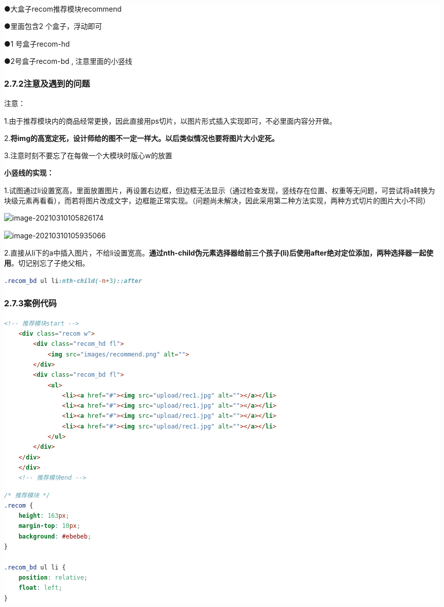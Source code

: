 ●大盒子recom推荐模块recommend

●里面包含2 个盒子，浮动即可

●1 号盒子recom-hd

●2号盒子recom-bd , 注意里面的小竖线



### 2.7.2注意及遇到的问题

注意：

1.由于推荐模块内的商品经常更换，因此直接用ps切片，以图片形式插入实现即可，不必里面内容分开做。

2.**将img的高宽定死，设计师给的图不一定一样大。以后类似情况也要将图片大小定死。**

3.注意时刻不要忘了在每做一个大模块时版心w的放置



**小竖线的实现：**

1.试图通过li设置宽高，里面放置图片，再设置右边框，但边框无法显示（通过检查发现，竖线存在位置、权重等无问题，可尝试将a转换为块级元素再看看），而若将图片改成文字，边框能正常实现。（问题尚未解决，因此采用第二种方法实现，两种方式切片的图片大小不同）

![image-20210310105826174](C:\Users\Daii\AppData\Roaming\Typora\typora-user-images\image-20210310105826174.png)

![image-20210310105935066](C:\Users\Daii\AppData\Roaming\Typora\typora-user-images\image-20210310105935066.png)

2.直接从li下的a中插入图片，不给li设置宽高。**通过nth-child伪元素选择器给前三个孩子(li)后使用after绝对定位添加，两种选择器一起使用**。切记别忘了子绝父相。

```css
.recom_bd ul li:nth-child(-n+3)::after
```

### 2.7.3案例代码

```html
<!-- 推荐模块start -->
    <div class="recom w">
        <div class="recom_hd fl">
            <img src="images/recommend.png" alt="">
        </div>
        <div class="recom_bd fl">
            <ul>
                <li><a href="#"><img src="upload/rec1.jpg" alt=""></a></li>
                <li><a href="#"><img src="upload/rec1.jpg" alt=""></a></li>
                <li><a href="#"><img src="upload/rec1.jpg" alt=""></a></li>
                <li><a href="#"><img src="upload/rec1.jpg" alt=""></a></li>
            </ul>
        </div>
    </div>
    </div>
    <!-- 推荐模块end -->
```

```css
/* 推荐模块 */
.recom {
    height: 163px;
    margin-top: 10px;
    background: #ebebeb;
}

.recom_bd ul li {
    position: relative;
    float: left;
}

```